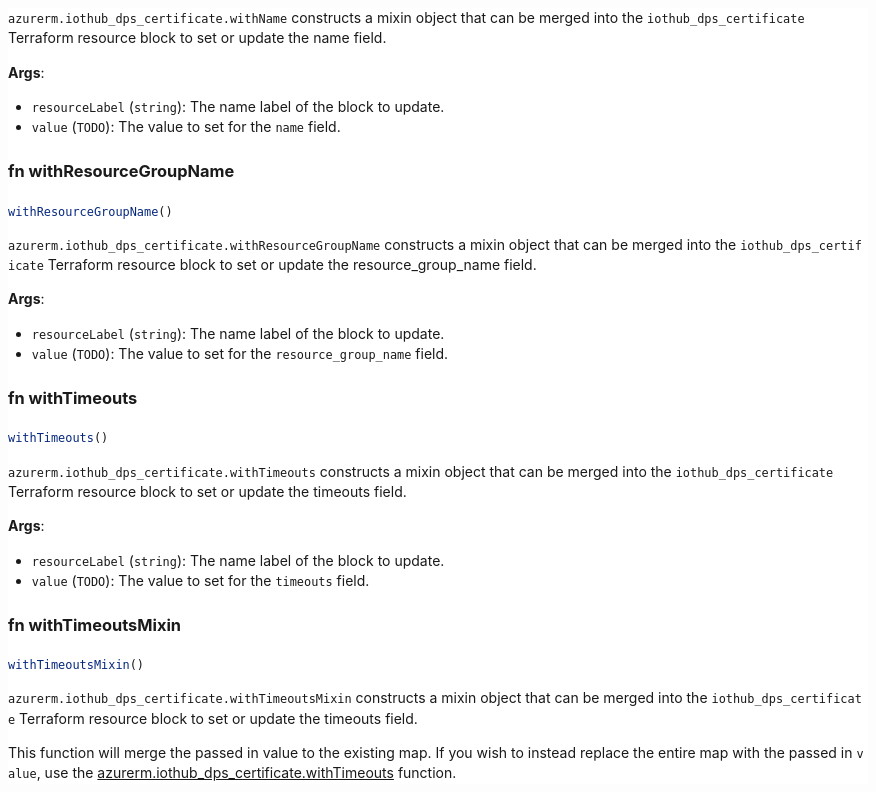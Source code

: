`azurerm.iothub_dps_certificate.withName` constructs a mixin object that can be merged into the `iothub_dps_certificate`
Terraform resource block to set or update the name field.



**Args**:
  - `resourceLabel` (`string`): The name label of the block to update.
  - `value` (`TODO`): The value to set for the `name` field.


### fn withResourceGroupName

```ts
withResourceGroupName()
```

`azurerm.iothub_dps_certificate.withResourceGroupName` constructs a mixin object that can be merged into the `iothub_dps_certificate`
Terraform resource block to set or update the resource_group_name field.



**Args**:
  - `resourceLabel` (`string`): The name label of the block to update.
  - `value` (`TODO`): The value to set for the `resource_group_name` field.


### fn withTimeouts

```ts
withTimeouts()
```

`azurerm.iothub_dps_certificate.withTimeouts` constructs a mixin object that can be merged into the `iothub_dps_certificate`
Terraform resource block to set or update the timeouts field.



**Args**:
  - `resourceLabel` (`string`): The name label of the block to update.
  - `value` (`TODO`): The value to set for the `timeouts` field.


### fn withTimeoutsMixin

```ts
withTimeoutsMixin()
```

`azurerm.iothub_dps_certificate.withTimeoutsMixin` constructs a mixin object that can be merged into the `iothub_dps_certificate`
Terraform resource block to set or update the timeouts field.

This function will merge the passed in value to the existing map. If you wish
to instead replace the entire map with the passed in `value`, use the [azurerm.iothub_dps_certificate.withTimeouts](TODO)
function.

